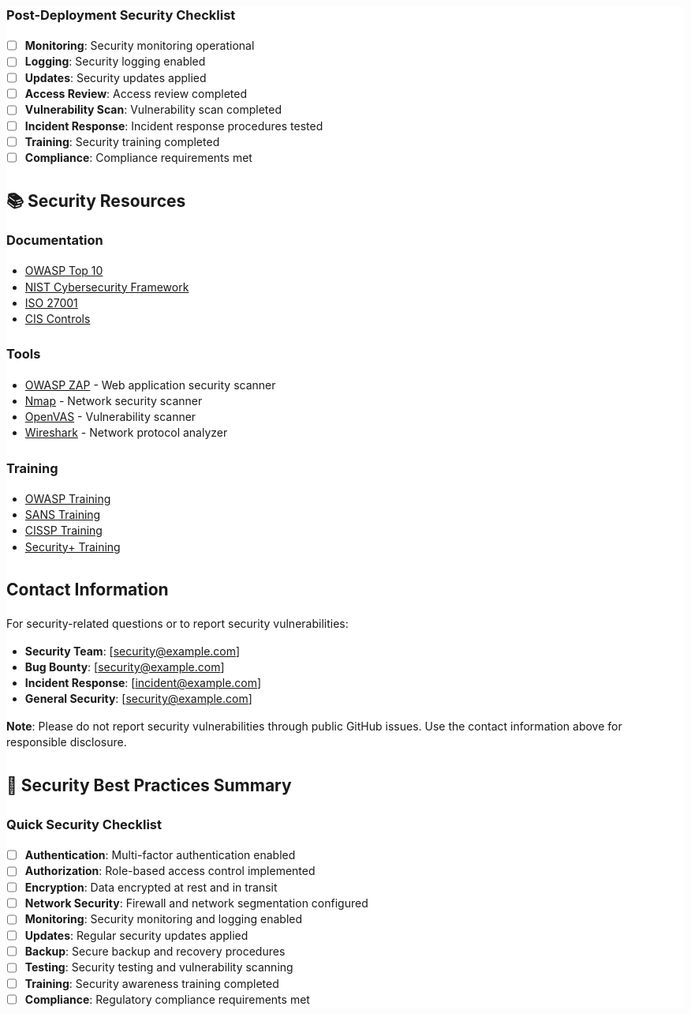 ### Post-Deployment Security Checklist

- [ ] **Monitoring**: Security monitoring operational
- [ ] **Logging**: Security logging enabled
- [ ] **Updates**: Security updates applied
- [ ] **Access Review**: Access review completed
- [ ] **Vulnerability Scan**: Vulnerability scan completed
- [ ] **Incident Response**: Incident response procedures tested
- [ ] **Training**: Security training completed
- [ ] **Compliance**: Compliance requirements met

## 📚 Security Resources

### Documentation

- [OWASP Top 10](https://owasp.org/www-project-top-ten/)
- [NIST Cybersecurity Framework](https://www.nist.gov/cyberframework)
- [ISO 27001](https://www.iso.org/isoiec-27001-information-security.html)
- [CIS Controls](https://www.cisecurity.org/controls/)

### Tools

- [OWASP ZAP](https://www.zaproxy.org/) - Web application security scanner
- [Nmap](https://nmap.org/) - Network security scanner
- [OpenVAS](https://www.openvas.org/) - Vulnerability scanner
- [Wireshark](https://www.wireshark.org/) - Network protocol analyzer

### Training

- [OWASP Training](https://owasp.org/www-project-training/)
- [SANS Training](https://www.sans.org/)
- [CISSP Training](https://www.isc2.org/Certifications/CISSP)
- [Security+ Training](https://www.comptia.org/certifications/security)

## Contact Information

For security-related questions or to report security vulnerabilities:

- **Security Team**: [security@example.com]
- **Bug Bounty**: [security@example.com]
- **Incident Response**: [incident@example.com]
- **General Security**: [security@example.com]

**Note**: Please do not report security vulnerabilities through public GitHub issues. Use the contact information above for responsible disclosure.

## 🎯 Security Best Practices Summary

### Quick Security Checklist

- [ ] **Authentication**: Multi-factor authentication enabled
- [ ] **Authorization**: Role-based access control implemented
- [ ] **Encryption**: Data encrypted at rest and in transit
- [ ] **Network Security**: Firewall and network segmentation configured
- [ ] **Monitoring**: Security monitoring and logging enabled
- [ ] **Updates**: Regular security updates applied
- [ ] **Backup**: Secure backup and recovery procedures
- [ ] **Testing**: Security testing and vulnerability scanning
- [ ] **Training**: Security awareness training completed
- [ ] **Compliance**: Regulatory compliance requirements met
